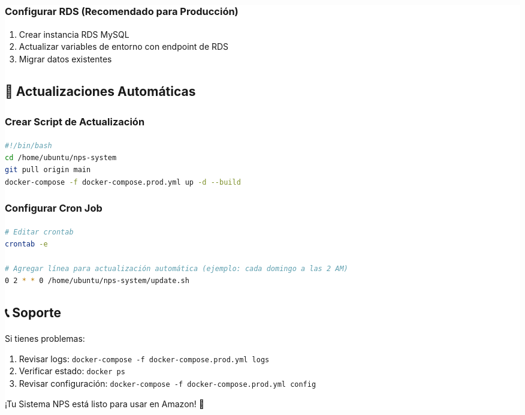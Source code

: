 ### Configurar RDS (Recomendado para Producción)
1. Crear instancia RDS MySQL
2. Actualizar variables de entorno con endpoint de RDS
3. Migrar datos existentes

## 🔄 Actualizaciones Automáticas

### Crear Script de Actualización
```bash
#!/bin/bash
cd /home/ubuntu/nps-system
git pull origin main
docker-compose -f docker-compose.prod.yml up -d --build
```

### Configurar Cron Job
```bash
# Editar crontab
crontab -e

# Agregar línea para actualización automática (ejemplo: cada domingo a las 2 AM)
0 2 * * 0 /home/ubuntu/nps-system/update.sh
```

## 📞 Soporte

Si tienes problemas:
1. Revisar logs: `docker-compose -f docker-compose.prod.yml logs`
2. Verificar estado: `docker ps`
3. Revisar configuración: `docker-compose -f docker-compose.prod.yml config`

¡Tu Sistema NPS está listo para usar en Amazon! 🎉 